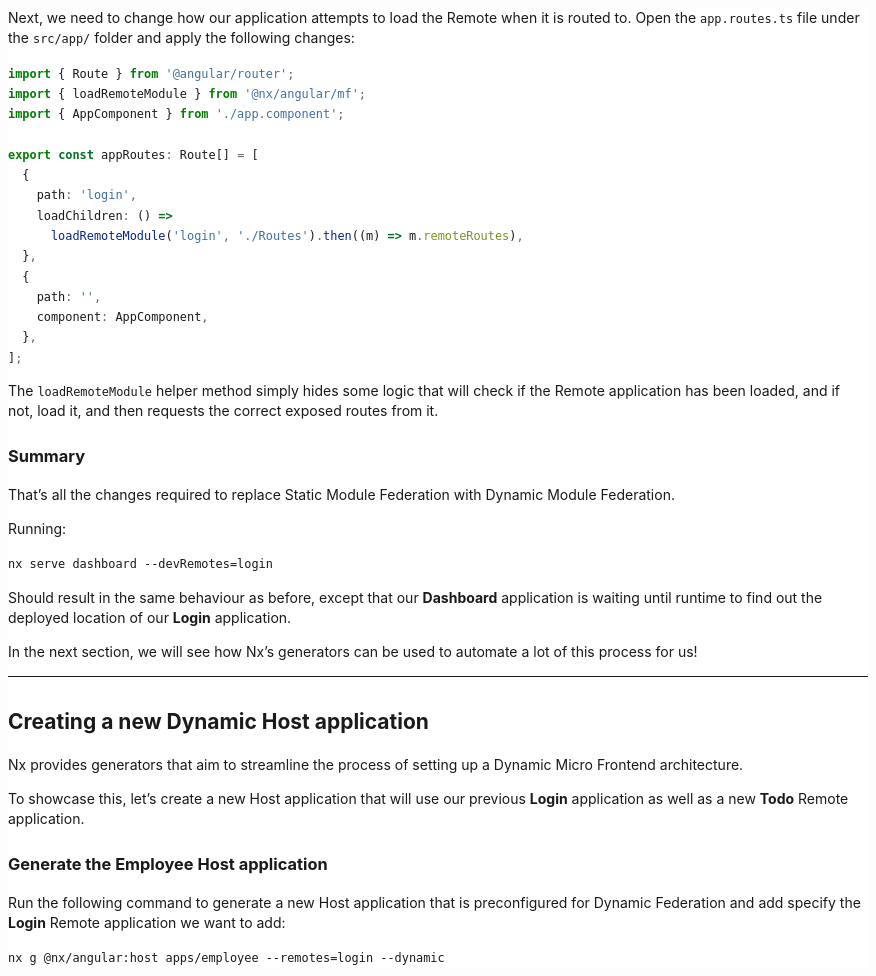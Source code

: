 Next, we need to change how our application attempts to load the Remote when it is routed to. Open the `app.routes.ts` file under the `src/app/` folder and apply the following changes:

```ts {% fileName="apps/dashboard/src/app/app.routes.ts" highlightLines=[2, "8-9"] %}
import { Route } from '@angular/router';
import { loadRemoteModule } from '@nx/angular/mf';
import { AppComponent } from './app.component';

export const appRoutes: Route[] = [
  {
    path: 'login',
    loadChildren: () =>
      loadRemoteModule('login', './Routes').then((m) => m.remoteRoutes),
  },
  {
    path: '',
    component: AppComponent,
  },
];
```

The `loadRemoteModule` helper method simply hides some logic that will check if the Remote application has been loaded, and if not, load it, and then requests the correct exposed routes from it.

### Summary

That’s all the changes required to replace Static Module Federation with Dynamic Module Federation.

Running:

```shell
nx serve dashboard --devRemotes=login
```

Should result in the same behaviour as before, except that our **Dashboard** application is waiting until runtime to find out the deployed location of our **Login** application.

In the next section, we will see how Nx’s generators can be used to automate a lot of this process for us!

---

## Creating a new Dynamic Host application

Nx provides generators that aim to streamline the process of setting up a Dynamic Micro Frontend architecture.

To showcase this, let’s create a new Host application that will use our previous **Login** application as well as a new **Todo** Remote application.

### Generate the Employee Host application

Run the following command to generate a new Host application that is preconfigured for Dynamic Federation and add specify the **Login** Remote application we want to add:

```shell
nx g @nx/angular:host apps/employee --remotes=login --dynamic
```
